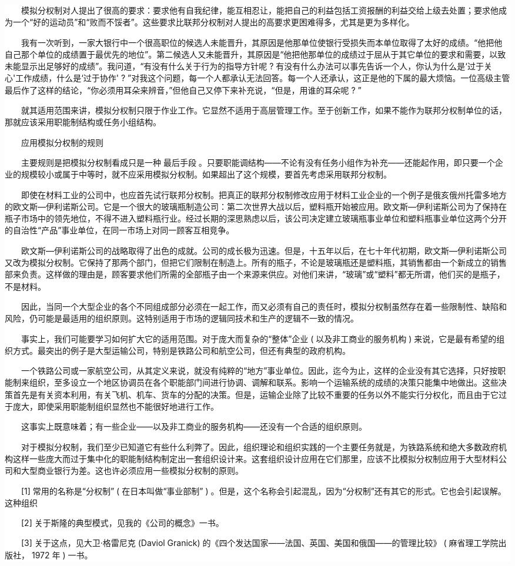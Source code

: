 　　模拟分权制对人提出了很高的要求：要求他有自我纪律，能互相忍让，能把自己的利益包括工资报酬的利益交给上级去处置；要求他成为一个“好的运动员”和“败而不馁者”。这些要求比联邦分权制对人提出的高要求更困难得多，尤其是更为多样化。

　　我有一次听到，一家大银行中一个很高职位的候选人未能晋升，其原因是他那单位使银行受损失而本单位取得了太好的成绩。“他把他自己那个单位的成绩置于最优先的地位”。第二候选人又未能晋升，其原因是“他把他那单位的成绩过于屈从于其它单位的要求和需要，以致未能显示出足够好的成绩”。我问道，“有没有什么关于行为的指导方针呢 ? 有没有什么办法可以事先告诉一个人，你认为什么是‘过于关心'工作成绩，什么是‘过于协作' ? ”对我这个问题，每一个人都承认无法回答。每一个人还承认，这正是他的下属的最大烦恼。一位高级主管最后作了这样的结论，“你必须用耳朵来辨音，”但他自己又停下来补充说，“但是，用谁的耳朵呢 ? ”

　　就其适用范围来讲，模拟分权制只限于作业工作。它显然不适用于高层管理工作。至于创新工作，如果不能作为联邦分权制单位的话，那就应该采用职能制结构或任务小组结构。

　　应用模拟分权制的规则

　　主要规则是把模拟分权制看成只是一种 最后手段 。只要职能调结构——不论有没有任务小组作为补充——还能起作用，即只要一个企业的规模较小或属于中等时，就不应采用模拟分权制。如果超出了这个规模，要首先考虑采用联邦分权制。

　　即使在材料工业的公司中，也应首先试行联邦分权制。把真正的联邦分权制修改应用于材料工业企业的一个例子是俄亥俄州托雷多地方的欧文斯—伊利诺斯公司。它是一个很大的玻璃瓶制造公司：第二次世界大战以后，塑料瓶开始被应用。欧文斯—伊利诺斯公司为了保持在瓶子市场中的领先地位，不得不进入塑料瓶行业。经过长期的深思熟虑以后，该公司决定建立玻璃瓶事业单位和塑料瓶事业单位这两个分开的自治性“产品”事业单位，在同一市场上对同一顾客互相竞争。

　　欧文斯—伊利诺斯公司的战略取得了出色的成就。公司的成长极为迅速。但是，十五年以后，在七十年代初期，欧文斯—伊利诺斯公司又改为模拟分权制。它保持了那两个部门，但把它们限制在制造上。所有的瓶子，不论是玻璃瓶还是塑料瓶，其销售都由一个新成立的销售部来负责。这样做的理由是，顾客要求他们所需的全部瓶子由一个来源来供应。对他们来讲，“玻璃”或“塑料”都无所谓，他们买的是瓶子，不是材料。

　　因此，当同一个大型企业的各个不同组成部分必须在一起工作，而又必须有自己的责任时，模拟分权制虽然存在着一些限制性、缺陷和风险，仍可能是最适用的组织原则。这特别适用于市场的逻辑同技术和生产的逻辑不一致的情况。

　　事实上，我们可能要学习如何扩大它的适用范围。对于庞大而复杂的“整体”企业 ( 以及非工商业的服务机构 ) 来说，它是最有希望的组织方式。最突出的例子是大型运输公司，特别是铁路公司和航空公司，但还有典型的政府机构。

　　一个铁路公司或一家航空公司，从其定义来说，就没有纯粹的“地方”事业单位。因此，迄今为止，这样的企业没有其它选择，只好按职能制来组织，至多设立一个地区协调员在各个职能部门间进行协调、调解和联系。影响一个运输系统的成绩的决策只能集中地做出。这些决策首先是有关资本利用，有关飞机、机车、货车的分配的决策。但是，运输企业除了比较不重要的任务以外不能实行分权化，而且由于它过于庞大，即使采用职能制组织显然也不能很好地进行工作。

　　这事实上既意味着；有一些企业——以及非工商业的服务机构——还没有一个合适的组织原则。

　　对于模拟分权制，我们至少已知道它有些什么利弊了。因此，组织理论和组织实践的一个主要任务就是，为铁路系统和绝大多数政府机构这样一些庞大而过于集中化的职能制结构制定出一套组织设计来。这套组织设计应用在它们那里，应该不比模拟分权制应用于大型材料公司和大型商业银行为差。这也许必须应用一些模拟分权制的原则。

　　[1] 常用的名称是“分权制” ( 在日本叫做“事业部制” ) 。但是，这个名称会引起混乱，因为“分权制”还有其它的形式。它也会引起误解。这种组织

　　[2] 关于斯隆的典型模式，见我的《公司的概念》一书。

　　[3] 关于这点，见大卫·格雷尼克 (Daviol Granick) 的《四个发达国家——法国、英国、美国和俄国——的管理比较》 ( 麻省理工学院出版社， 1972 年 ) 一书。





